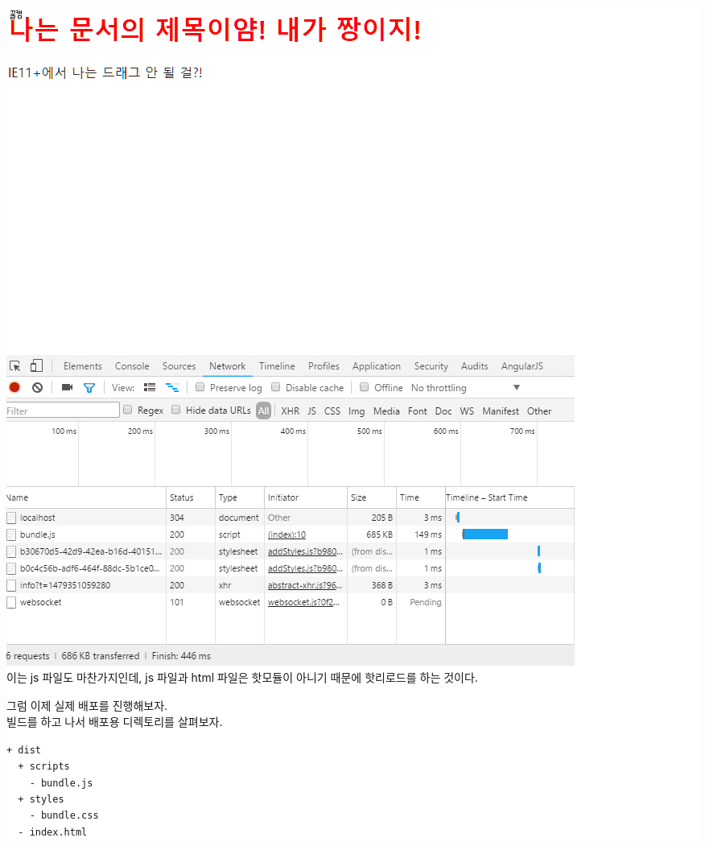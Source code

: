 ![크롬의 네트워크탭을 보면 처음부터 리퀘스트를 때린다.](/images/Module-bundling-with-Webpck/07.gif)  
이는 js 파일도 마찬가지인데, js 파일과 html 파일은 핫모듈이 아니기 때문에 핫리로드를 하는 것이다.

그럼 이제 실제 배포를 진행해보자.  
빌드를 하고 나서 배포용 디렉토리를 살펴보자.
```
+ dist
  + scripts
    - bundle.js
  + styles
    - bundle.css
  - index.html
```
